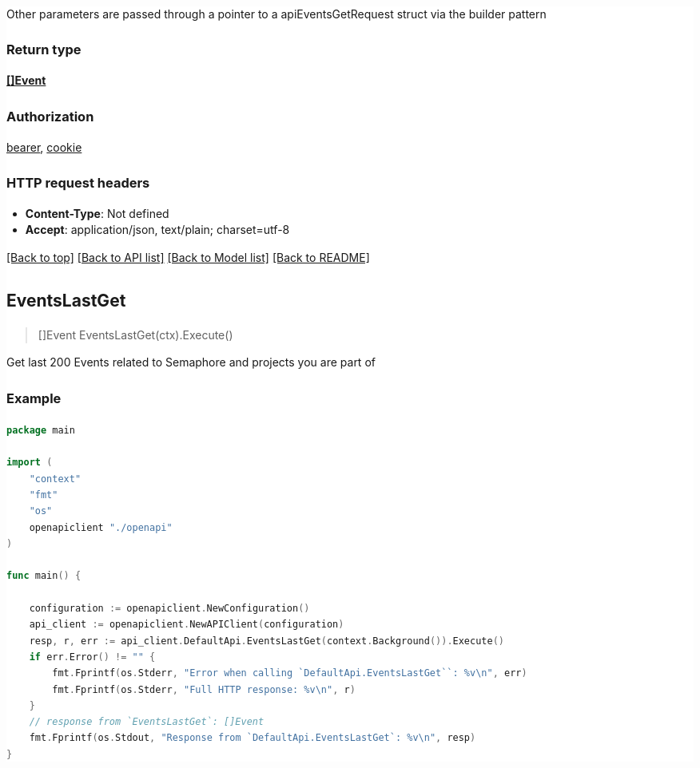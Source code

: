 Other parameters are passed through a pointer to a apiEventsGetRequest struct via the builder pattern


### Return type

[**[]Event**](Event.md)

### Authorization

[bearer](../README.md#bearer), [cookie](../README.md#cookie)

### HTTP request headers

- **Content-Type**: Not defined
- **Accept**: application/json, text/plain; charset=utf-8

[[Back to top]](#) [[Back to API list]](../README.md#documentation-for-api-endpoints)
[[Back to Model list]](../README.md#documentation-for-models)
[[Back to README]](../README.md)


## EventsLastGet

> []Event EventsLastGet(ctx).Execute()

Get last 200 Events related to Semaphore and projects you are part of

### Example

```go
package main

import (
    "context"
    "fmt"
    "os"
    openapiclient "./openapi"
)

func main() {

    configuration := openapiclient.NewConfiguration()
    api_client := openapiclient.NewAPIClient(configuration)
    resp, r, err := api_client.DefaultApi.EventsLastGet(context.Background()).Execute()
    if err.Error() != "" {
        fmt.Fprintf(os.Stderr, "Error when calling `DefaultApi.EventsLastGet``: %v\n", err)
        fmt.Fprintf(os.Stderr, "Full HTTP response: %v\n", r)
    }
    // response from `EventsLastGet`: []Event
    fmt.Fprintf(os.Stdout, "Response from `DefaultApi.EventsLastGet`: %v\n", resp)
}
```
